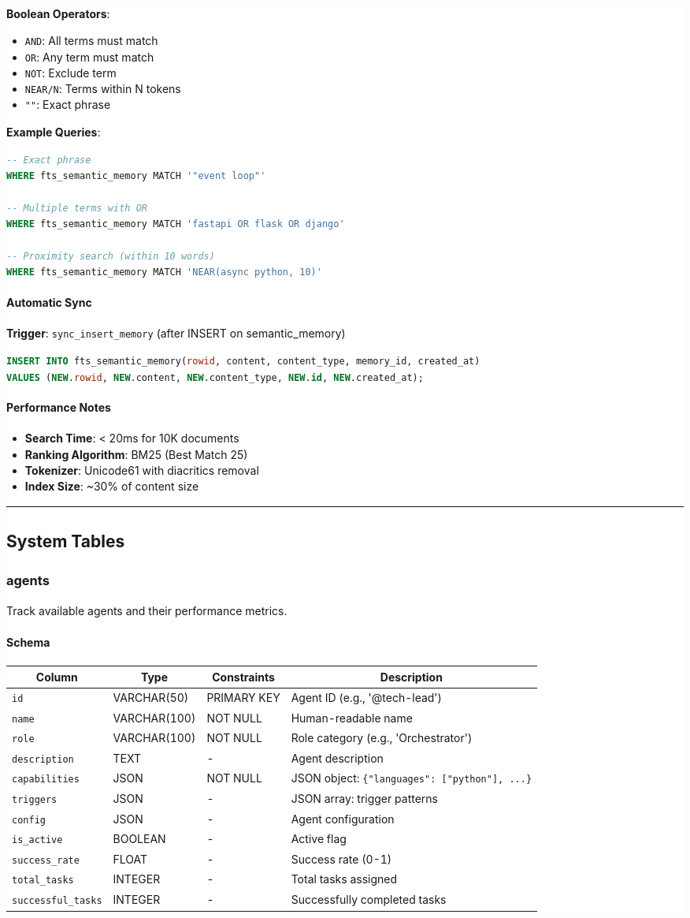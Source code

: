**Boolean Operators**:
- `AND`: All terms must match
- `OR`: Any term must match
- `NOT`: Exclude term
- `NEAR/N`: Terms within N tokens
- `""`: Exact phrase

**Example Queries**:
```sql
-- Exact phrase
WHERE fts_semantic_memory MATCH '"event loop"'

-- Multiple terms with OR
WHERE fts_semantic_memory MATCH 'fastapi OR flask OR django'

-- Proximity search (within 10 words)
WHERE fts_semantic_memory MATCH 'NEAR(async python, 10)'
```

#### Automatic Sync

**Trigger**: `sync_insert_memory` (after INSERT on semantic_memory)

```sql
INSERT INTO fts_semantic_memory(rowid, content, content_type, memory_id, created_at)
VALUES (NEW.rowid, NEW.content, NEW.content_type, NEW.id, NEW.created_at);
```

#### Performance Notes

- **Search Time**: < 20ms for 10K documents
- **Ranking Algorithm**: BM25 (Best Match 25)
- **Tokenizer**: Unicode61 with diacritics removal
- **Index Size**: ~30% of content size

---

## System Tables

### agents

Track available agents and their performance metrics.

#### Schema

| Column | Type | Constraints | Description |
|--------|------|-------------|-------------|
| `id` | VARCHAR(50) | PRIMARY KEY | Agent ID (e.g., '@tech-lead') |
| `name` | VARCHAR(100) | NOT NULL | Human-readable name |
| `role` | VARCHAR(100) | NOT NULL | Role category (e.g., 'Orchestrator') |
| `description` | TEXT | - | Agent description |
| `capabilities` | JSON | NOT NULL | JSON object: `{"languages": ["python"], ...}` |
| `triggers` | JSON | - | JSON array: trigger patterns |
| `config` | JSON | - | Agent configuration |
| `is_active` | BOOLEAN | - | Active flag |
| `success_rate` | FLOAT | - | Success rate (0-1) |
| `total_tasks` | INTEGER | - | Total tasks assigned |
| `successful_tasks` | INTEGER | - | Successfully completed tasks |